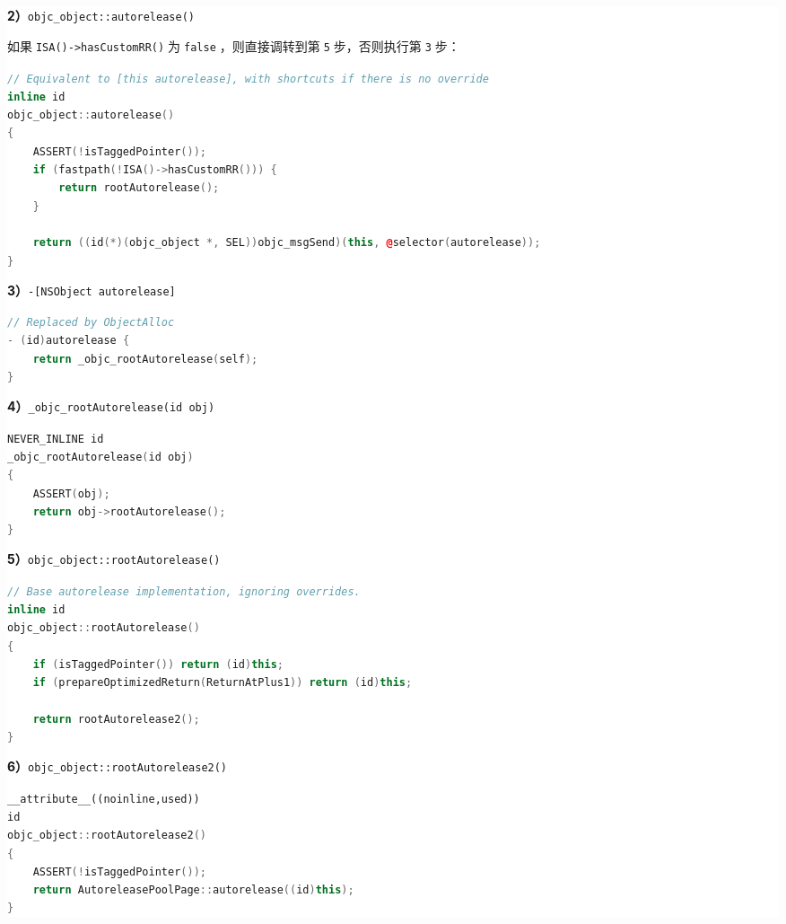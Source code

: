 **2）**`objc_object::autorelease()`

如果 `ISA()->hasCustomRR()` 为 `false` ，则直接调转到第 `5` 步，否则执行第 `3` 步：

```cpp
// Equivalent to [this autorelease], with shortcuts if there is no override
inline id 
objc_object::autorelease()
{
    ASSERT(!isTaggedPointer());
    if (fastpath(!ISA()->hasCustomRR())) {
        return rootAutorelease();
    }

    return ((id(*)(objc_object *, SEL))objc_msgSend)(this, @selector(autorelease));
}
```

**3）**`-[NSObject autorelease]`

```cpp
// Replaced by ObjectAlloc
- (id)autorelease {
    return _objc_rootAutorelease(self);
}
```

**4）**`_objc_rootAutorelease(id obj)`

```cpp
NEVER_INLINE id
_objc_rootAutorelease(id obj)
{
    ASSERT(obj);
    return obj->rootAutorelease();
}
```

**5）**`objc_object::rootAutorelease()`

```cpp
// Base autorelease implementation, ignoring overrides.
inline id 
objc_object::rootAutorelease()
{
    if (isTaggedPointer()) return (id)this;
    if (prepareOptimizedReturn(ReturnAtPlus1)) return (id)this;

    return rootAutorelease2();
}
```

**6）**`objc_object::rootAutorelease2()`

```cpp
__attribute__((noinline,used))
id 
objc_object::rootAutorelease2()
{
    ASSERT(!isTaggedPointer());
    return AutoreleasePoolPage::autorelease((id)this);
}
```
